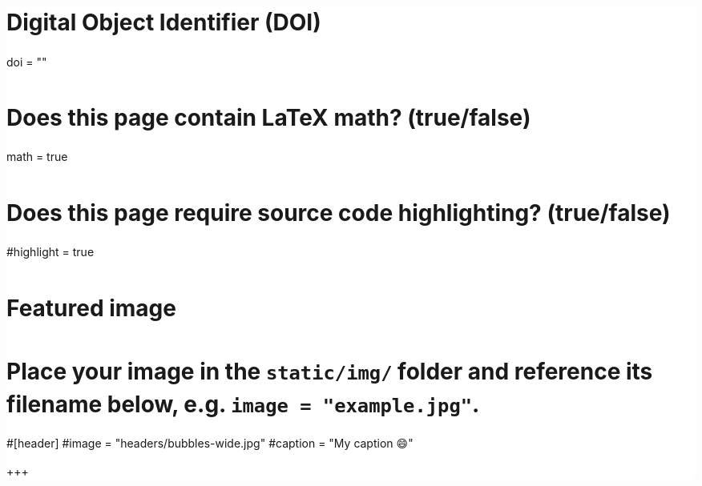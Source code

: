 # Digital Object Identifier (DOI)
doi = ""

# Does this page contain LaTeX math? (true/false)
math = true

# Does this page require source code highlighting? (true/false)
#highlight = true

# Featured image
# Place your image in the `static/img/` folder and reference its filename below, e.g. `image = "example.jpg"`.
#[header]
#image = "headers/bubbles-wide.jpg"
#caption = "My caption :smile:"

+++
